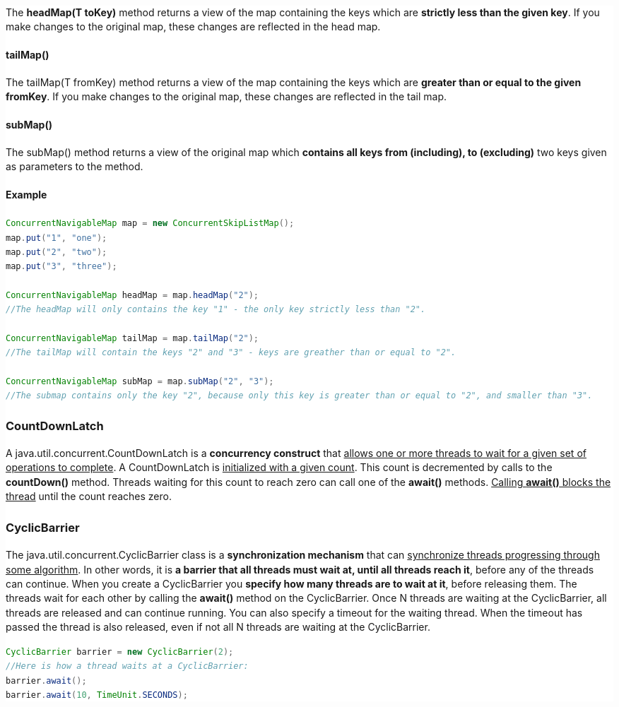 The **headMap(T toKey)** method returns a view of the map containing the keys which are **strictly less than the given key**. If you make changes to the original map, these changes are reflected in the head map.

#### tailMap()

The tailMap(T fromKey) method returns a view of the map containing the keys which are **greater than or equal to the given fromKey**. If you make changes to the original map, these changes are reflected in the tail map.

#### subMap()

The subMap() method returns a view of the original map which **contains all keys from (including), to (excluding)** two keys given as parameters to the method. 

#### Example

```java
ConcurrentNavigableMap map = new ConcurrentSkipListMap();
map.put("1", "one");
map.put("2", "two");
map.put("3", "three");

ConcurrentNavigableMap headMap = map.headMap("2");
//The headMap will only contains the key "1" - the only key strictly less than "2".

ConcurrentNavigableMap tailMap = map.tailMap("2");
//The tailMap will contain the keys "2" and "3" - keys are greather than or equal to "2".

ConcurrentNavigableMap subMap = map.subMap("2", "3");
//The submap contains only the key "2", because only this key is greater than or equal to "2", and smaller than "3".
```

### CountDownLatch

A java.util.concurrent.CountDownLatch is a **concurrency construct** that <u>allows one or more threads to wait for a given set of operations to complete</u>. A CountDownLatch is <u>initialized with a given count</u>. This count is decremented by calls to the **countDown()** method. Threads waiting for this count to reach zero can call one of the **await()** methods. <u>Calling **await()** blocks the thread</u> until the count reaches zero.

### CyclicBarrier

The java.util.concurrent.CyclicBarrier class is a **synchronization mechanism** that can <u>synchronize threads progressing through some algorithm</u>. In other words, it is **a barrier that all threads must wait at, until all threads reach it**, before any of the threads can continue. When you create a CyclicBarrier you **specify how many threads are to wait at it**, before releasing them. The threads wait for each other by calling the **await()** method on the CyclicBarrier. Once N threads are waiting at the CyclicBarrier, all threads are released and can continue running. You can also specify a timeout for the waiting thread. When the timeout has passed the thread is also released, even if not all N threads are waiting at the CyclicBarrier.

```java
CyclicBarrier barrier = new CyclicBarrier(2);
//Here is how a thread waits at a CyclicBarrier:
barrier.await();
barrier.await(10, TimeUnit.SECONDS);
```
